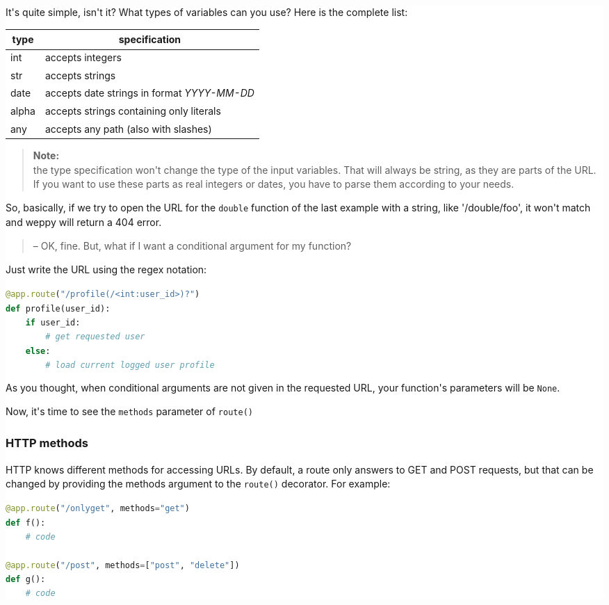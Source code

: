 It's quite simple, isn't it? What types of variables can you use? Here is the
complete list:

| type | specification |
|---|---|
| int | accepts integers |
| str | accepts strings |
| date | accepts date strings in format *YYYY-MM-DD* |
| alpha | accepts strings containing only literals |
| any | accepts any path (also with slashes) |

> **Note:**    
> the type specification won't change the type of the input variables. That will
always be string, as they are parts of the URL. If you want to use these parts as
real integers or dates, you have to parse them according to your needs.

So, basically, if we try to open the URL for the `double` function of the last
example with a string, like '/double/foo', it won't match and weppy will return
a 404 error.

> – OK, fine. But, what if I want a conditional argument for my function?

Just write the URL using the regex notation:

```python
@app.route("/profile(/<int:user_id>)?")
def profile(user_id):
    if user_id:
        # get requested user
    else:
        # load current logged user profile
```

As you thought, when conditional arguments are not given in the requested URL,
your function's parameters will be `None`.

Now, it's time to see the `methods` parameter of `route()`

### HTTP methods
HTTP knows different methods for accessing URLs. By default, a route only answers
to GET and POST requests, but that can be changed by providing the methods argument
to the `route()` decorator. For example:

```python
@app.route("/onlyget", methods="get")
def f():
    # code

@app.route("/post", methods=["post", "delete"])
def g():
    # code
```
